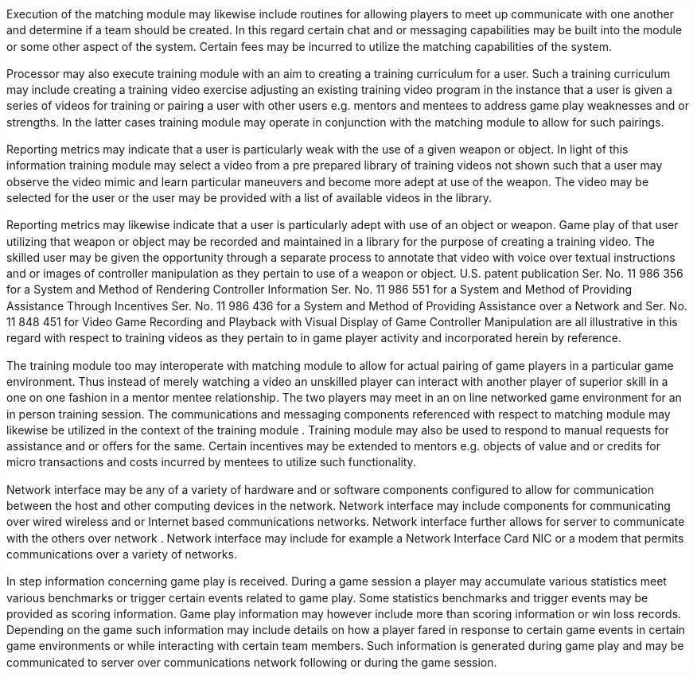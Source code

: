 Execution of the matching module may likewise include routines for allowing players to meet up communicate with one another and determine if a team should be created. In this regard certain chat and or messaging capabilities may be built into the module or some other aspect of the system. Certain fees may be incurred to utilize the matching capabilities of the system.

Processor may also execute training module with an aim to creating a training curriculum for a user. Such a training curriculum may include creating a training video exercise adjusting an existing training video program in the instance that a user is given a series of videos for training or pairing a user with other users e.g. mentors and mentees to address game play weaknesses and or strengths. In the latter cases training module may operate in conjunction with the matching module to allow for such pairings.

Reporting metrics may indicate that a user is particularly weak with the use of a given weapon or object. In light of this information training module may select a video from a pre prepared library of training videos not shown such that a user may observe the video mimic and learn particular maneuvers and become more adept at use of the weapon. The video may be selected for the user or the user may be provided with a list of available videos in the library.

Reporting metrics may likewise indicate that a user is particularly adept with use of an object or weapon. Game play of that user utilizing that weapon or object may be recorded and maintained in a library for the purpose of creating a training video. The skilled user may be given the opportunity through a separate process to annotate that video with voice over textual instructions and or images of controller manipulation as they pertain to use of a weapon or object. U.S. patent publication Ser. No. 11 986 356 for a System and Method of Rendering Controller Information Ser. No. 11 986 551 for a System and Method of Providing Assistance Through Incentives Ser. No. 11 986 436 for a System and Method of Providing Assistance over a Network and Ser. No. 11 848 451 for Video Game Recording and Playback with Visual Display of Game Controller Manipulation are all illustrative in this regard with respect to training videos as they pertain to in game player activity and incorporated herein by reference.

The training module too may interoperate with matching module to allow for actual pairing of game players in a particular game environment. Thus instead of merely watching a video an unskilled player can interact with another player of superior skill in a one on one fashion in a mentor mentee relationship. The two players may meet in an on line networked game environment for an in person training session. The communications and messaging components referenced with respect to matching module may likewise be utilized in the context of the training module . Training module may also be used to respond to manual requests for assistance and or offers for the same. Certain incentives may be extended to mentors e.g. objects of value and or credits for micro transactions and costs incurred by mentees to utilize such functionality.

Network interface may be any of a variety of hardware and or software components configured to allow for communication between the host and other computing devices in the network. Network interface may include components for communicating over wired wireless and or Internet based communications networks. Network interface further allows for server to communicate with the others over network . Network interface may include for example a Network Interface Card NIC or a modem that permits communications over a variety of networks.

In step information concerning game play is received. During a game session a player may accumulate various statistics meet various benchmarks or trigger certain events related to game play. Some statistics benchmarks and trigger events may be provided as scoring information. Game play information may however include more than scoring information or win loss records. Depending on the game such information may include details on how a player fared in response to certain game events in certain game environments or while interacting with certain team members. Such information is generated during game play and may be communicated to server over communications network following or during the game session.
